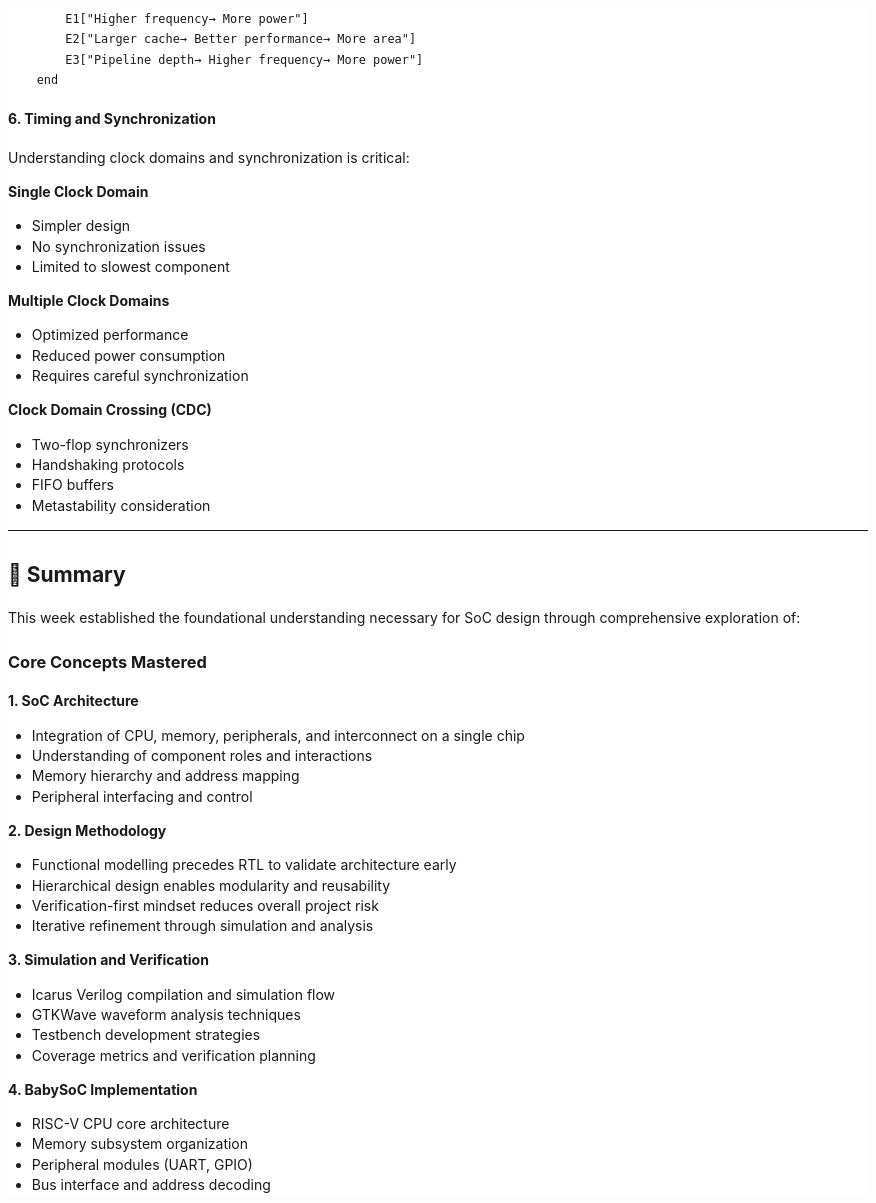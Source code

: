 ```mermaid
        E1["Higher frequency→ More power"]
        E2["Larger cache→ Better performance→ More area"]
        E3["Pipeline depth→ Higher frequency→ More power"]
    end
```

#### 6. Timing and Synchronization

Understanding clock domains and synchronization is critical:

**Single Clock Domain**
- Simpler design
- No synchronization issues
- Limited to slowest component

**Multiple Clock Domains**
- Optimized performance
- Reduced power consumption
- Requires careful synchronization

**Clock Domain Crossing (CDC)**
- Two-flop synchronizers
- Handshaking protocols
- FIFO buffers
- Metastability consideration

---

## 📌 Summary

This week established the foundational understanding necessary for SoC design through comprehensive exploration of:

### Core Concepts Mastered

**1. SoC Architecture**
- Integration of CPU, memory, peripherals, and interconnect on a single chip
- Understanding of component roles and interactions
- Memory hierarchy and address mapping
- Peripheral interfacing and control

**2. Design Methodology**
- Functional modelling precedes RTL to validate architecture early
- Hierarchical design enables modularity and reusability
- Verification-first mindset reduces overall project risk
- Iterative refinement through simulation and analysis

**3. Simulation and Verification**
- Icarus Verilog compilation and simulation flow
- GTKWave waveform analysis techniques
- Testbench development strategies
- Coverage metrics and verification planning

**4. BabySoC Implementation**
- RISC-V CPU core architecture
- Memory subsystem organization
- Peripheral modules (UART, GPIO)
- Bus interface and address decoding
